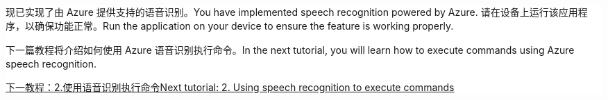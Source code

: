 <span data-ttu-id="25ec7-183">现已实现了由 Azure 提供支持的语音识别。</span><span class="sxs-lookup"><span data-stu-id="25ec7-183">You have implemented speech recognition powered by Azure.</span></span> <span data-ttu-id="25ec7-184">请在设备上运行该应用程序，以确保功能正常。</span><span class="sxs-lookup"><span data-stu-id="25ec7-184">Run the application on your device to ensure the feature is working properly.</span></span>

<span data-ttu-id="25ec7-185">下一篇教程将介绍如何使用 Azure 语音识别执行命令。</span><span class="sxs-lookup"><span data-stu-id="25ec7-185">In the next tutorial, you will learn how to execute commands using Azure speech recognition.</span></span>

[<span data-ttu-id="25ec7-186">下一教程：2.使用语音识别执行命令</span><span class="sxs-lookup"><span data-stu-id="25ec7-186">Next tutorial: 2. Using speech recognition to execute commands</span></span>](mrlearning-speechSDK-ch2.md)
